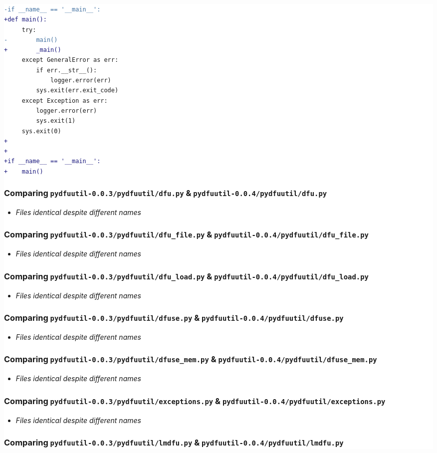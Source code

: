 ```diff
-if __name__ == '__main__':
+def main():
     try:
-        main()
+        _main()
     except GeneralError as err:
         if err.__str__():
             logger.error(err)
         sys.exit(err.exit_code)
     except Exception as err:
         logger.error(err)
         sys.exit(1)
     sys.exit(0)
+
+
+if __name__ == '__main__':
+    main()
```

### Comparing `pydfuutil-0.0.3/pydfuutil/dfu.py` & `pydfuutil-0.0.4/pydfuutil/dfu.py`

 * *Files identical despite different names*

### Comparing `pydfuutil-0.0.3/pydfuutil/dfu_file.py` & `pydfuutil-0.0.4/pydfuutil/dfu_file.py`

 * *Files identical despite different names*

### Comparing `pydfuutil-0.0.3/pydfuutil/dfu_load.py` & `pydfuutil-0.0.4/pydfuutil/dfu_load.py`

 * *Files identical despite different names*

### Comparing `pydfuutil-0.0.3/pydfuutil/dfuse.py` & `pydfuutil-0.0.4/pydfuutil/dfuse.py`

 * *Files identical despite different names*

### Comparing `pydfuutil-0.0.3/pydfuutil/dfuse_mem.py` & `pydfuutil-0.0.4/pydfuutil/dfuse_mem.py`

 * *Files identical despite different names*

### Comparing `pydfuutil-0.0.3/pydfuutil/exceptions.py` & `pydfuutil-0.0.4/pydfuutil/exceptions.py`

 * *Files identical despite different names*

### Comparing `pydfuutil-0.0.3/pydfuutil/lmdfu.py` & `pydfuutil-0.0.4/pydfuutil/lmdfu.py`
